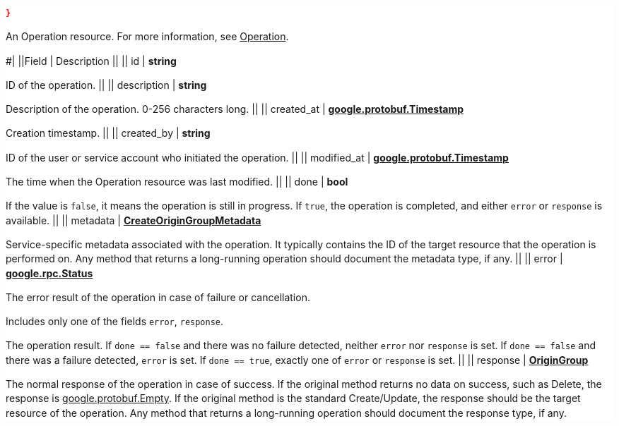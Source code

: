 ```json
}
```

An Operation resource. For more information, see [Operation](/docs/api-design-guide/concepts/operation).

#|
||Field | Description ||
|| id | **string**

ID of the operation. ||
|| description | **string**

Description of the operation. 0-256 characters long. ||
|| created_at | **[google.protobuf.Timestamp](https://developers.google.com/protocol-buffers/docs/reference/google.protobuf#timestamp)**

Creation timestamp. ||
|| created_by | **string**

ID of the user or service account who initiated the operation. ||
|| modified_at | **[google.protobuf.Timestamp](https://developers.google.com/protocol-buffers/docs/reference/google.protobuf#timestamp)**

The time when the Operation resource was last modified. ||
|| done | **bool**

If the value is `false`, it means the operation is still in progress.
If `true`, the operation is completed, and either `error` or `response` is available. ||
|| metadata | **[CreateOriginGroupMetadata](#yandex.cloud.cdn.v1.CreateOriginGroupMetadata)**

Service-specific metadata associated with the operation.
It typically contains the ID of the target resource that the operation is performed on.
Any method that returns a long-running operation should document the metadata type, if any. ||
|| error | **[google.rpc.Status](https://cloud.google.com/tasks/docs/reference/rpc/google.rpc#status)**

The error result of the operation in case of failure or cancellation.

Includes only one of the fields `error`, `response`.

The operation result.
If `done == false` and there was no failure detected, neither `error` nor `response` is set.
If `done == false` and there was a failure detected, `error` is set.
If `done == true`, exactly one of `error` or `response` is set. ||
|| response | **[OriginGroup](#yandex.cloud.cdn.v1.OriginGroup)**

The normal response of the operation in case of success.
If the original method returns no data on success, such as Delete,
the response is [google.protobuf.Empty](https://developers.google.com/protocol-buffers/docs/reference/google.protobuf#google.protobuf.Empty).
If the original method is the standard Create/Update,
the response should be the target resource of the operation.
Any method that returns a long-running operation should document the response type, if any.
